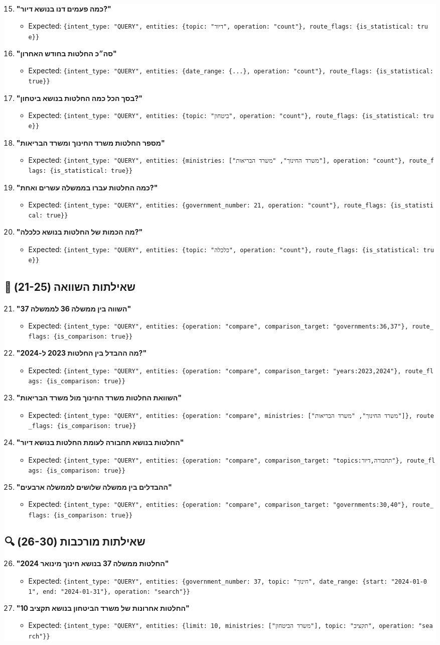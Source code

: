 15. **"כמה פעמים דנו בנושא דיור?"**
    - Expected: `{intent_type: "QUERY", entities: {topic: "דיור", operation: "count"}, route_flags: {is_statistical: true}}`

16. **"סה״כ החלטות בחודש האחרון"**
    - Expected: `{intent_type: "QUERY", entities: {date_range: {...}, operation: "count"}, route_flags: {is_statistical: true}}`

17. **"בסך הכל כמה החלטות בנושא ביטחון?"**
    - Expected: `{intent_type: "QUERY", entities: {topic: "ביטחון", operation: "count"}, route_flags: {is_statistical: true}}`

18. **"מספר החלטות משרד החינוך ומשרד הבריאות"**
    - Expected: `{intent_type: "QUERY", entities: {ministries: ["משרד החינוך", "משרד הבריאות"], operation: "count"}, route_flags: {is_statistical: true}}`

19. **"כמה החלטות עברו בממשלה עשרים ואחת?"**
    - Expected: `{intent_type: "QUERY", entities: {government_number: 21, operation: "count"}, route_flags: {is_statistical: true}}`

20. **"מה הכמות של החלטות בנושא כלכלה?"**
    - Expected: `{intent_type: "QUERY", entities: {topic: "כלכלה", operation: "count"}, route_flags: {is_statistical: true}}`

## 🔄 שאילתות השוואה (21-25)

21. **"השווה בין ממשלה 36 לממשלה 37"**
    - Expected: `{intent_type: "QUERY", entities: {operation: "compare", comparison_target: "governments:36,37"}, route_flags: {is_comparison: true}}`

22. **"מה ההבדל בין החלטות 2023 ל-2024?"**
    - Expected: `{intent_type: "QUERY", entities: {operation: "compare", comparison_target: "years:2023,2024"}, route_flags: {is_comparison: true}}`

23. **"השוואת החלטות משרד החינוך מול משרד הבריאות"**
    - Expected: `{intent_type: "QUERY", entities: {operation: "compare", ministries: ["משרד החינוך", "משרד הבריאות"]}, route_flags: {is_comparison: true}}`

24. **"החלטות בנושא תחבורה לעומת החלטות בנושא דיור"**
    - Expected: `{intent_type: "QUERY", entities: {operation: "compare", comparison_target: "topics:תחבורה,דיור"}, route_flags: {is_comparison: true}}`

25. **"ההבדלים בין ממשלה שלושים לממשלה ארבעים"**
    - Expected: `{intent_type: "QUERY", entities: {operation: "compare", comparison_target: "governments:30,40"}, route_flags: {is_comparison: true}}`

## 🔍 שאילתות מורכבות (26-30)

26. **"החלטות ממשלה 37 בנושא חינוך מינואר 2024"**
    - Expected: `{intent_type: "QUERY", entities: {government_number: 37, topic: "חינוך", date_range: {start: "2024-01-01", end: "2024-01-31"}, operation: "search"}}`

27. **"10 החלטות אחרונות של משרד הביטחון בנושא תקציב"**
    - Expected: `{intent_type: "QUERY", entities: {limit: 10, ministries: ["משרד הביטחון"], topic: "תקציב", operation: "search"}}`
